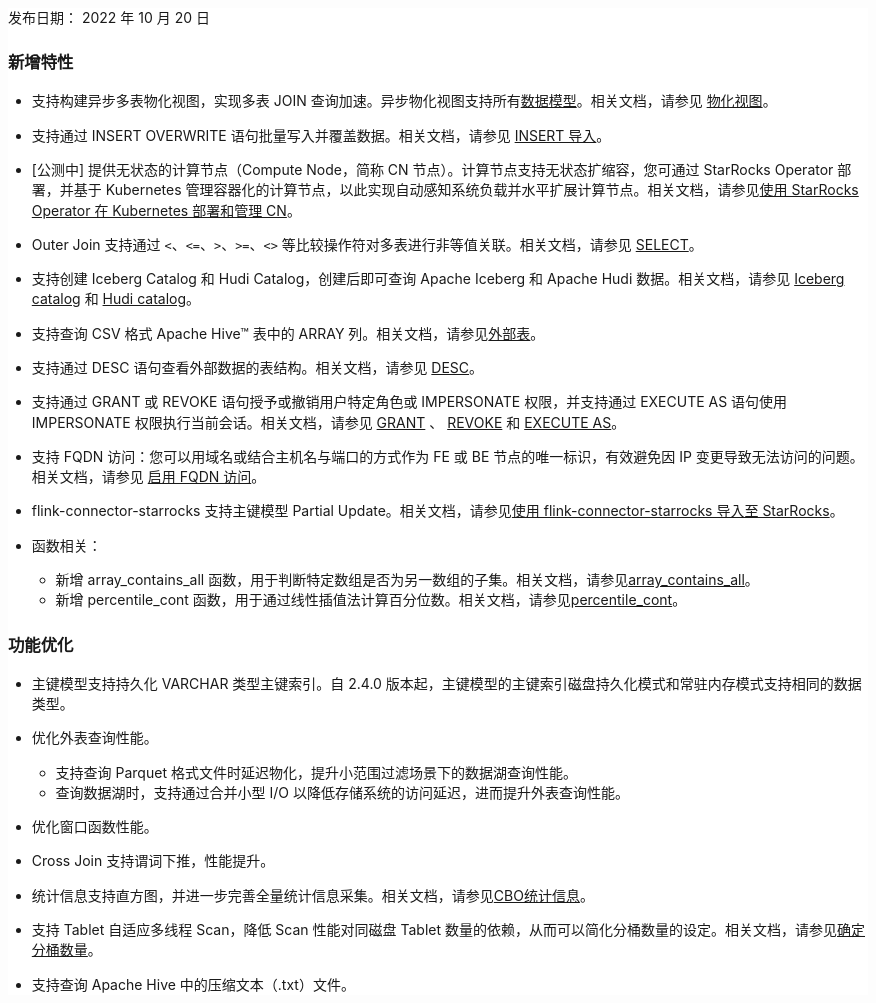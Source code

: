 发布日期： 2022 年 10 月 20 日

### 新增特性

- 支持构建异步多表物化视图，实现多表 JOIN 查询加速。异步物化视图支持所有[数据模型](../table_design/table_types/table_types.md)。相关文档，请参见 [物化视图](../using_starrocks/Materialized_view.md)。

- 支持通过 INSERT OVERWRITE 语句批量写入并覆盖数据。相关文档，请参见 [INSERT 导入](../loading/InsertInto.md)。

- [公测中] 提供无状态的计算节点（Compute Node，简称 CN 节点）。计算节点支持无状态扩缩容，您可通过 StarRocks Operator 部署，并基于 Kubernetes 管理容器化的计算节点，以此实现自动感知系统负载并水平扩展计算节点。相关文档，请参见[使用 StarRocks Operator 在 Kubernetes 部署和管理 CN](/deployment/sr_operator.md)。

- Outer Join 支持通过 `<`、`<=`、`>`、`>=`、`<>` 等比较操作符对多表进行非等值关联。相关文档，请参见 [SELECT](../sql-reference/sql-statements/data-manipulation/SELECT.md)。

- 支持创建 Iceberg Catalog 和 Hudi Catalog，创建后即可查询 Apache Iceberg 和 Apache Hudi 数据。相关文档，请参见 [Iceberg catalog](../data_source/catalog/iceberg_catalog.md) 和 [Hudi catalog](../data_source/catalog/hudi_catalog.md)。

- 支持查询 CSV 格式 Apache Hive™ 表中的 ARRAY 列。相关文档，请参见[外部表](../data_source/External_table.md#创建-hive-外表)。

- 支持通过 DESC 语句查看外部数据的表结构。相关文档，请参见 [DESC](../sql-reference/sql-statements/Utility/DESCRIBE.md)。

- 支持通过 GRANT 或 REVOKE 语句授予或撤销用户特定角色或 IMPERSONATE 权限，并支持通过 EXECUTE AS 语句使用 IMPERSONATE 权限执行当前会话。相关文档，请参见 [GRANT](../sql-reference/sql-statements/account-management/GRANT.md) 、 [REVOKE](../sql-reference/sql-statements/account-management/REVOKE.md) 和 [EXECUTE AS](../sql-reference/sql-statements/account-management/EXECUTE%20AS.md)。

- 支持 FQDN 访问：您可以用域名或结合主机名与端口的方式作为 FE 或 BE 节点的唯一标识，有效避免因 IP 变更导致无法访问的问题。相关文档，请参见 [启用 FQDN 访问](../administration/enable_fqdn.md)。

- flink-connector-starrocks 支持主键模型 Partial Update。相关文档，请参见[使用 flink-connector-starrocks 导入至 StarRocks](../loading/Flink-connector-starrocks.md)。

- 函数相关：
  - 新增 array_contains_all 函数，用于判断特定数组是否为另一数组的子集。相关文档，请参见[array_contains_all](../sql-reference/sql-functions/array-functions/array_contains_all.md)。
  - 新增 percentile_cont 函数，用于通过线性插值法计算百分位数。相关文档，请参见[percentile_cont](../sql-reference/sql-functions/aggregate-functions/percentile_cont.md)。

### 功能优化

- 主键模型支持持久化 VARCHAR 类型主键索引。自 2.4.0 版本起，主键模型的主键索引磁盘持久化模式和常驻内存模式支持相同的数据类型。

- 优化外表查询性能。
  - 支持查询 Parquet 格式文件时延迟物化，提升小范围过滤场景下的数据湖查询性能。
  - 查询数据湖时，支持通过合并小型 I/O 以降低存储系统的访问延迟，进而提升外表查询性能。

- 优化窗口函数性能。

- Cross Join 支持谓词下推，性能提升。

- 统计信息支持直方图，并进一步完善全量统计信息采集。相关文档，请参见[CBO统计信息](../using_starrocks/Cost_based_optimizer.md)。

- 支持 Tablet 自适应多线程 Scan，降低 Scan 性能对同磁盘 Tablet 数量的依赖，从而可以简化分桶数量的设定。相关文档，请参见[确定分桶数量](../table_design/Data_distribution.md#确定分桶数量)。

- 支持查询 Apache  Hive 中的压缩文本（.txt）文件。
